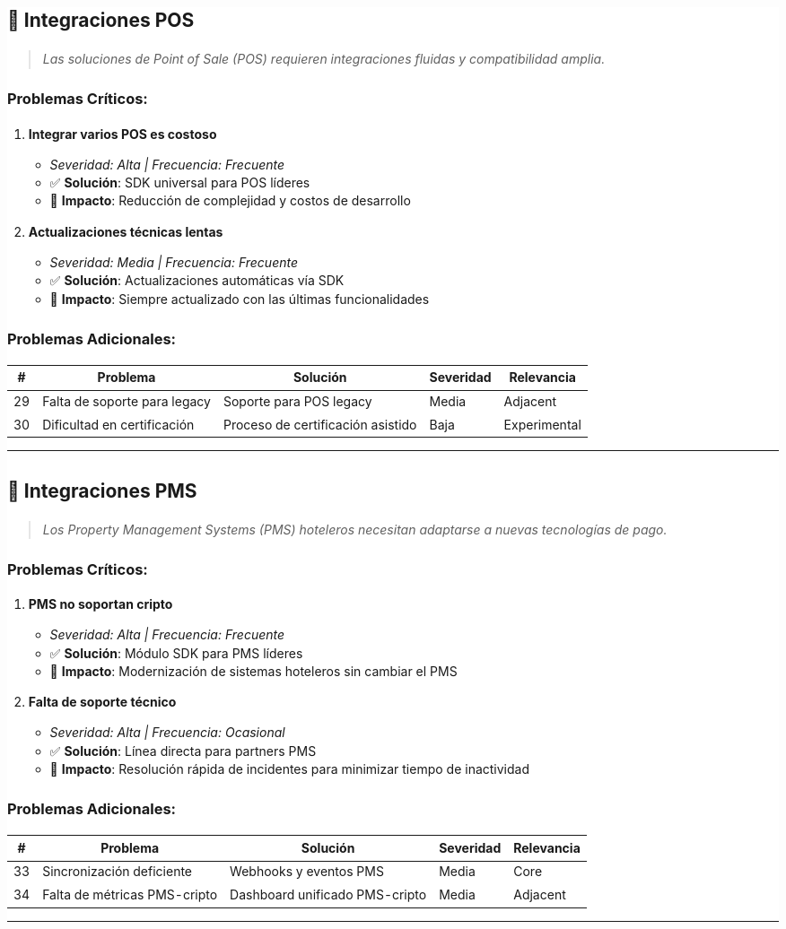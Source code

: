
## 🔄 Integraciones POS

> *Las soluciones de Point of Sale (POS) requieren integraciones fluidas y compatibilidad amplia.*

### Problemas Críticos:

1. **Integrar varios POS es costoso**
   - *Severidad: Alta | Frecuencia: Frecuente*
   - ✅ **Solución**: SDK universal para POS líderes
   - 🎯 **Impacto**: Reducción de complejidad y costos de desarrollo

2. **Actualizaciones técnicas lentas**
   - *Severidad: Media | Frecuencia: Frecuente*
   - ✅ **Solución**: Actualizaciones automáticas vía SDK
   - 🎯 **Impacto**: Siempre actualizado con las últimas funcionalidades

### Problemas Adicionales:

| # | Problema | Solución | Severidad | Relevancia |
|---|----------|----------|-----------|------------|
| 29 | Falta de soporte para legacy | Soporte para POS legacy | Media | Adjacent |
| 30 | Dificultad en certificación | Proceso de certificación asistido | Baja | Experimental |

---

## 🏢 Integraciones PMS

> *Los Property Management Systems (PMS) hoteleros necesitan adaptarse a nuevas tecnologías de pago.*

### Problemas Críticos:

1. **PMS no soportan cripto**
   - *Severidad: Alta | Frecuencia: Frecuente*
   - ✅ **Solución**: Módulo SDK para PMS líderes
   - 🎯 **Impacto**: Modernización de sistemas hoteleros sin cambiar el PMS

2. **Falta de soporte técnico**
   - *Severidad: Alta | Frecuencia: Ocasional*
   - ✅ **Solución**: Línea directa para partners PMS
   - 🎯 **Impacto**: Resolución rápida de incidentes para minimizar tiempo de inactividad

### Problemas Adicionales:

| # | Problema | Solución | Severidad | Relevancia |
|---|----------|----------|-----------|------------|
| 33 | Sincronización deficiente | Webhooks y eventos PMS | Media | Core |
| 34 | Falta de métricas PMS-cripto | Dashboard unificado PMS-cripto | Media | Adjacent |

---